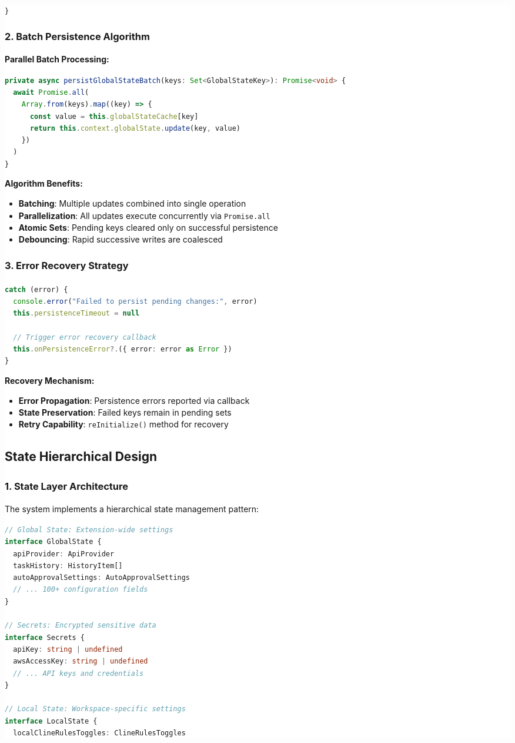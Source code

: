 ```typescript
}
```

### 2. Batch Persistence Algorithm

**Parallel Batch Processing:**
```typescript
private async persistGlobalStateBatch(keys: Set<GlobalStateKey>): Promise<void> {
  await Promise.all(
    Array.from(keys).map((key) => {
      const value = this.globalStateCache[key]
      return this.context.globalState.update(key, value)
    })
  )
}
```

**Algorithm Benefits:**
- **Batching**: Multiple updates combined into single operation
- **Parallelization**: All updates execute concurrently via `Promise.all`
- **Atomic Sets**: Pending keys cleared only on successful persistence
- **Debouncing**: Rapid successive writes are coalesced

### 3. Error Recovery Strategy

```typescript
catch (error) {
  console.error("Failed to persist pending changes:", error)
  this.persistenceTimeout = null
  
  // Trigger error recovery callback
  this.onPersistenceError?.({ error: error as Error })
}
```

**Recovery Mechanism:**
- **Error Propagation**: Persistence errors reported via callback
- **State Preservation**: Failed keys remain in pending sets
- **Retry Capability**: `reInitialize()` method for recovery

## State Hierarchical Design

### 1. State Layer Architecture

The system implements a hierarchical state management pattern:

```typescript
// Global State: Extension-wide settings
interface GlobalState {
  apiProvider: ApiProvider
  taskHistory: HistoryItem[]
  autoApprovalSettings: AutoApprovalSettings
  // ... 100+ configuration fields
}

// Secrets: Encrypted sensitive data  
interface Secrets {
  apiKey: string | undefined
  awsAccessKey: string | undefined
  // ... API keys and credentials
}

// Local State: Workspace-specific settings
interface LocalState {
  localClineRulesToggles: ClineRulesToggles
```